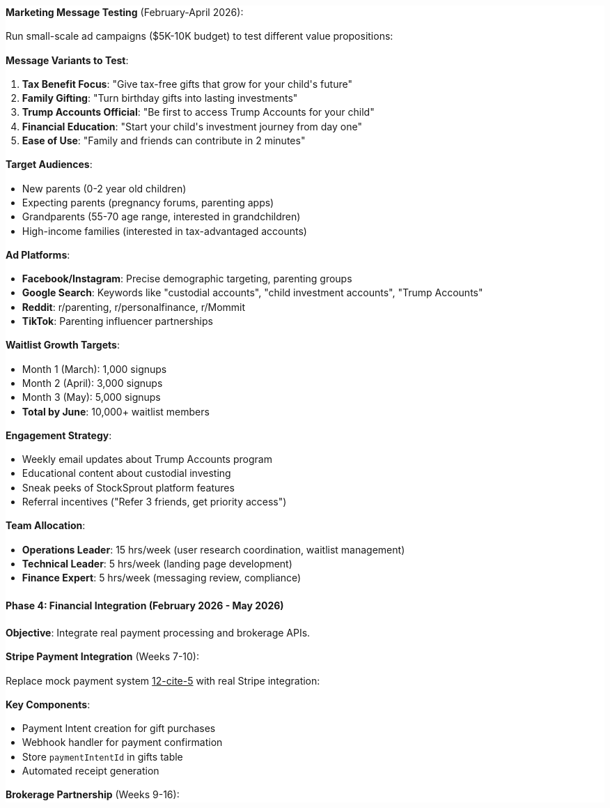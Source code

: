 **Marketing Message Testing** (February-April 2026):

Run small-scale ad campaigns ($5K-10K budget) to test different value propositions:

**Message Variants to Test**:
1. **Tax Benefit Focus**: "Give tax-free gifts that grow for your child's future"
2. **Family Gifting**: "Turn birthday gifts into lasting investments"
3. **Trump Accounts Official**: "Be first to access Trump Accounts for your child"
4. **Financial Education**: "Start your child's investment journey from day one"
5. **Ease of Use**: "Family and friends can contribute in 2 minutes"

**Target Audiences**:
- New parents (0-2 year old children)
- Expecting parents (pregnancy forums, parenting apps)
- Grandparents (55-70 age range, interested in grandchildren)
- High-income families (interested in tax-advantaged accounts)

**Ad Platforms**:
- **Facebook/Instagram**: Precise demographic targeting, parenting groups
- **Google Search**: Keywords like "custodial accounts", "child investment accounts", "Trump Accounts"
- **Reddit**: r/parenting, r/personalfinance, r/Mommit
- **TikTok**: Parenting influencer partnerships

**Waitlist Growth Targets**:
- Month 1 (March): 1,000 signups
- Month 2 (April): 3,000 signups
- Month 3 (May): 5,000 signups
- **Total by June**: 10,000+ waitlist members

**Engagement Strategy**:
- Weekly email updates about Trump Accounts program
- Educational content about custodial investing
- Sneak peeks of StockSprout platform features
- Referral incentives ("Refer 3 friends, get priority access")

**Team Allocation**:
- **Operations Leader**: 15 hrs/week (user research coordination, waitlist management)
- **Technical Leader**: 5 hrs/week (landing page development)
- **Finance Expert**: 5 hrs/week (messaging review, compliance)

#### Phase 4: Financial Integration (February 2026 - May 2026)

**Objective**: Integrate real payment processing and brokerage APIs<cite></cite>.

**Stripe Payment Integration** (Weeks 7-10):

Replace mock payment system [12-cite-5](#12-cite-5)  with real Stripe integration:

**Key Components**:
- Payment Intent creation for gift purchases
- Webhook handler for payment confirmation
- Store `paymentIntentId` in gifts table
- Automated receipt generation

**Brokerage Partnership** (Weeks 9-16):
